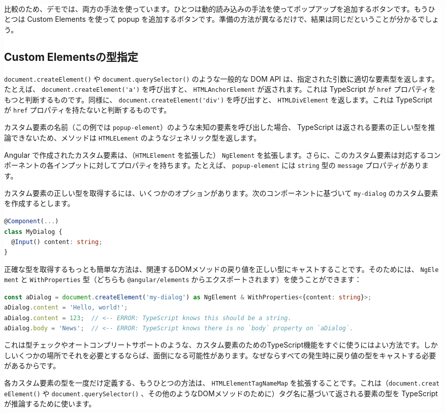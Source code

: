比較のため、デモでは、両方の手法を使っています。ひとつは動的読み込みの手法を使ってポップアップを追加するボタンです。もうひとつは Custom Elements を使って popup を追加するボタンです。準備の方法が異なるだけで、結果は同じだということが分かるでしょう。

<code-tabs>

  <code-pane header="popup.component.ts" path="elements/src/app/popup.component.ts">

  </code-pane>

  <code-pane header="popup.service.ts" path="elements/src/app/popup.service.ts">

  </code-pane>

  <code-pane header="app.module.ts" path="elements/src/app/app.module.ts">

  </code-pane>

  <code-pane header="app.component.ts" path="elements/src/app/app.component.ts">

  </code-pane>
</code-tabs>


## Custom Elementsの型指定

`document.createElement()` や `document.querySelector()` のような一般的な DOM API は、指定された引数に適切な要素型を返します。たとえば、 `document.createElement('a')` を呼び出すと、 `HTMLAnchorElement` が返されます。これは TypeScript が `href` プロパティをもつと判断するものです。同様に、 `document.createElement('div')` を呼び出すと、 `HTMLDivElement` を返します。これは TypeScript が `href` プロパティを持たないと判断するものです。

カスタム要素の名前（この例では `popup-element`）のような未知の要素を呼び出した場合、 TypeScript は返される要素の正しい型を推論できないため、メソッドは `HTMLELement` のようなジェネリック型を返します。

Angular で作成されたカスタム要素は、（`HTMLElement` を拡張した） `NgElement` を拡張します。さらに、このカスタム要素は対応するコンポーネントの各インプットに対してプロパティを持ちます。たとえば、 `popup-element` には `string` 型の `message` プロパティがあります。

カスタム要素の正しい型を取得するには、いくつかのオプションがあります。次のコンポーネントに基づいて `my-dialog` のカスタム要素を作成するとします。

```ts
@Component(...)
class MyDialog {
  @Input() content: string;
}
```

正確な型を取得するもっとも簡単な方法は、関連するDOMメソッドの戻り値を正しい型にキャストすることです。そのためには、 `NgElement` と `WithProperties` 型（どちらも `@angular/elements` からエクスポートされます）を使うことができます：

```ts
const aDialog = document.createElement('my-dialog') as NgElement & WithProperties<{content: string}>;
aDialog.content = 'Hello, world!';
aDialog.content = 123;  // <-- ERROR: TypeScript knows this should be a string.
aDialog.body = 'News';  // <-- ERROR: TypeScript knows there is no `body` property on `aDialog`.
```

これは型チェックやオートコンプリートサポートのような、カスタム要素のためのTypeScript機能をすぐに使うにはよい方法です。しかしいくつかの場所でそれを必要とするならば、面倒になる可能性があります。なぜならすべての発生時に戻り値の型をキャストする必要があるからです。

各カスタム要素の型を一度だけ定義する、もうひとつの方法は、 `HTMLElementTagNameMap` を拡張することです。これは（`document.createElement()` や `document.querySelector()` 、その他のようなDOMメソッドのために）タグ名に基づいて返される要素の型を TypeScript が推論するために使います。
